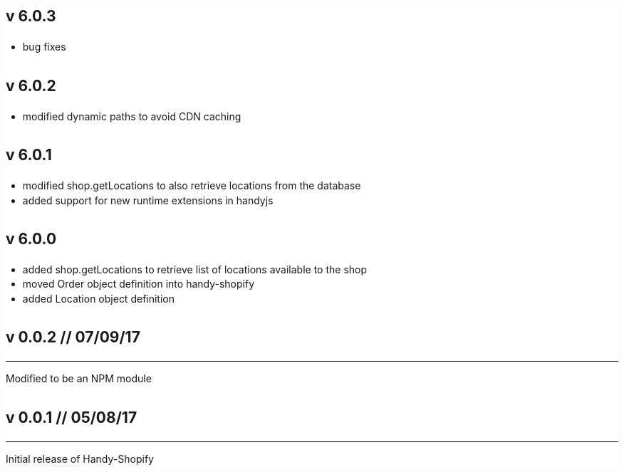 ## v 6.0.3
- bug fixes

## v 6.0.2
- modified dynamic paths to avoid CDN caching

## v 6.0.1
- modified shop.getLocations to also retrieve locations from the database
- added support for new runtime extensions in handyjs

## v 6.0.0
- added shop.getLocations to retrieve list of locations available to the shop
- moved Order object definition into handy-shopify
- added Location object definition

## v 0.0.2 // 07/09/17
---
Modified to be an NPM module

## v 0.0.1 // 05/08/17
---
Initial release of Handy-Shopify